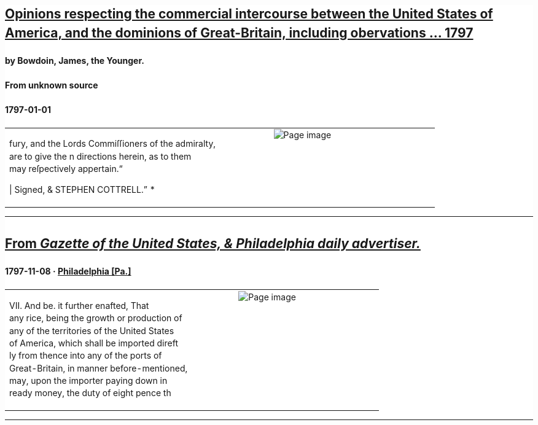 
## [Opinions respecting the commercial intercourse between the United States of America, and the dominions of Great-Britain, including obervations ...  1797](https://archive.org/details/bim_eighteenth-century_opinions-respecting-the-_bowdoin-james-the-youn_1797/page/n13/mode/1up?view=theater)

#### by Bowdoin, James, the Younger.

#### From unknown source

#### 1797-01-01

<table style="width: 100%;"><tr><td style="width: 50%">

  
fury, and the Lords Commiſſioners of the admiralty,  
are to give the n directions herein, as to them  
may reſpectively appertain.“  
  
| Signed, &amp; STEPHEN COTTRELL.” *
</td><td style="width: 50%; max-height: 75%; margin: auto; display: block;">
<img alt="Page image" src="https://iiif.archive.org/image/iiif/2/bim_eighteenth-century_opinions-respecting-the-_bowdoin-james-the-youn_1797%2Fbim_eighteenth-century_opinions-respecting-the-_bowdoin-james-the-youn_1797_jp2.zip%2Fbim_eighteenth-century_opinions-respecting-the-_bowdoin-james-the-youn_1797_jp2%2Fbim_eighteenth-century_opinions-respecting-the-_bowdoin-james-the-youn_1797_0013.jp2/pct:18.973530006061832,57.9696830500689,70.35764800969893,7.613688562241617/!600,600/0/default.jpg"/>
</td>
</tr></table>

---

## [From _Gazette of the United States, & Philadelphia daily advertiser._](https://www.loc.gov/resource/sn83025881/1797-11-08/ed-1/?sp=2)

#### 1797-11-08 &middot; [Philadelphia [Pa.]](http://dbpedia.org/resource/Philadelphia)

<table style="width: 100%;"><tr><td style="width: 50%">

  
VII. And be. it further enafted, That  
any rice, being the growth or production of  
any of the territories of the United States  
of America, which shall be imported direft­  
ly from thence into any of the ports of  
Great-Britain, in manner before-mentioned,  
may, upon the importer paying down in  
ready money, the duty of eight pence th
</td><td style="width: 50%; max-height: 75%; margin: auto; display: block;">
<img alt="Page image" src="https://tile.loc.gov/image-services/iiif/service:ndnp:dlc:batch_dlc_mainecoon_ver01:data:sn83025881:print:1797110801:0002/pct:25.074257425742573,58.909853249475894,17.475247524752476,4.9715483677747825/!600,600/0/default.jpg"/>
</td>
</tr></table>

---
